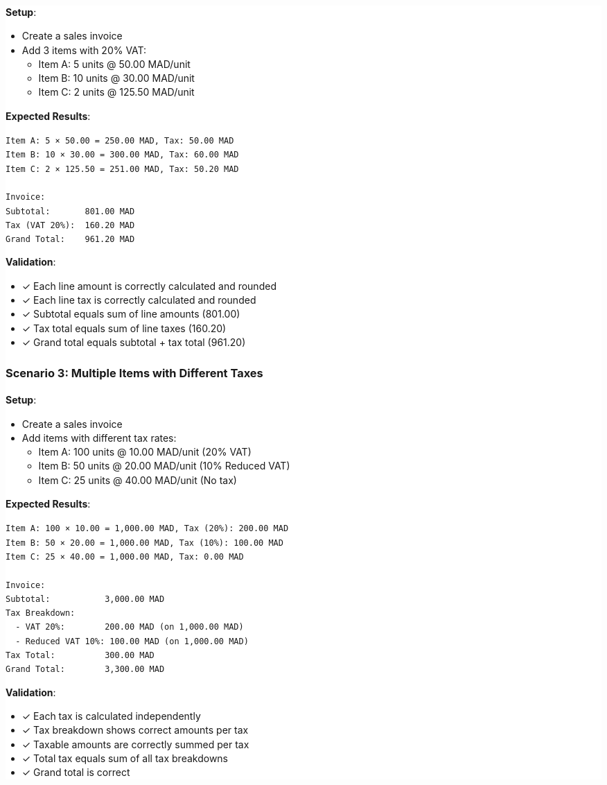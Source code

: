 **Setup**:
- Create a sales invoice
- Add 3 items with 20% VAT:
  - Item A: 5 units @ 50.00 MAD/unit
  - Item B: 10 units @ 30.00 MAD/unit
  - Item C: 2 units @ 125.50 MAD/unit

**Expected Results**:
```
Item A: 5 × 50.00 = 250.00 MAD, Tax: 50.00 MAD
Item B: 10 × 30.00 = 300.00 MAD, Tax: 60.00 MAD
Item C: 2 × 125.50 = 251.00 MAD, Tax: 50.20 MAD

Invoice:
Subtotal:       801.00 MAD
Tax (VAT 20%):  160.20 MAD
Grand Total:    961.20 MAD
```

**Validation**:
- ✓ Each line amount is correctly calculated and rounded
- ✓ Each line tax is correctly calculated and rounded
- ✓ Subtotal equals sum of line amounts (801.00)
- ✓ Tax total equals sum of line taxes (160.20)
- ✓ Grand total equals subtotal + tax total (961.20)

### Scenario 3: Multiple Items with Different Taxes

**Setup**:
- Create a sales invoice
- Add items with different tax rates:
  - Item A: 100 units @ 10.00 MAD/unit (20% VAT)
  - Item B: 50 units @ 20.00 MAD/unit (10% Reduced VAT)
  - Item C: 25 units @ 40.00 MAD/unit (No tax)

**Expected Results**:
```
Item A: 100 × 10.00 = 1,000.00 MAD, Tax (20%): 200.00 MAD
Item B: 50 × 20.00 = 1,000.00 MAD, Tax (10%): 100.00 MAD
Item C: 25 × 40.00 = 1,000.00 MAD, Tax: 0.00 MAD

Invoice:
Subtotal:           3,000.00 MAD
Tax Breakdown:
  - VAT 20%:        200.00 MAD (on 1,000.00 MAD)
  - Reduced VAT 10%: 100.00 MAD (on 1,000.00 MAD)
Tax Total:          300.00 MAD
Grand Total:        3,300.00 MAD
```

**Validation**:
- ✓ Each tax is calculated independently
- ✓ Tax breakdown shows correct amounts per tax
- ✓ Taxable amounts are correctly summed per tax
- ✓ Total tax equals sum of all tax breakdowns
- ✓ Grand total is correct
